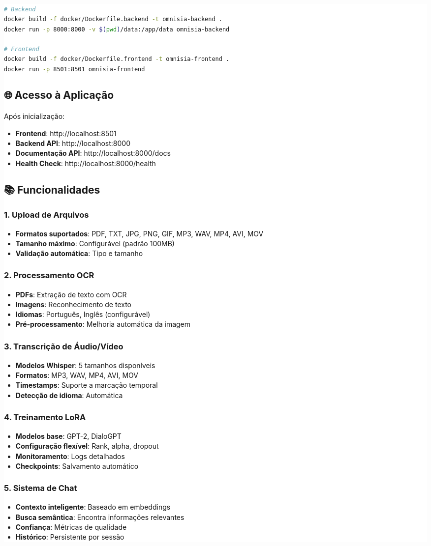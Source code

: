 ```bash
# Backend
docker build -f docker/Dockerfile.backend -t omnisia-backend .
docker run -p 8000:8000 -v $(pwd)/data:/app/data omnisia-backend

# Frontend
docker build -f docker/Dockerfile.frontend -t omnisia-frontend .
docker run -p 8501:8501 omnisia-frontend
```

## 🌐 Acesso à Aplicação

Após inicialização:

-   **Frontend**: http://localhost:8501
-   **Backend API**: http://localhost:8000
-   **Documentação API**: http://localhost:8000/docs
-   **Health Check**: http://localhost:8000/health

## 📚 Funcionalidades

### 1. Upload de Arquivos

-   **Formatos suportados**: PDF, TXT, JPG, PNG, GIF, MP3, WAV, MP4, AVI, MOV
-   **Tamanho máximo**: Configurável (padrão 100MB)
-   **Validação automática**: Tipo e tamanho

### 2. Processamento OCR

-   **PDFs**: Extração de texto com OCR
-   **Imagens**: Reconhecimento de texto
-   **Idiomas**: Português, Inglês (configurável)
-   **Pré-processamento**: Melhoria automática da imagem

### 3. Transcrição de Áudio/Vídeo

-   **Modelos Whisper**: 5 tamanhos disponíveis
-   **Formatos**: MP3, WAV, MP4, AVI, MOV
-   **Timestamps**: Suporte a marcação temporal
-   **Detecção de idioma**: Automática

### 4. Treinamento LoRA

-   **Modelos base**: GPT-2, DialoGPT
-   **Configuração flexível**: Rank, alpha, dropout
-   **Monitoramento**: Logs detalhados
-   **Checkpoints**: Salvamento automático

### 5. Sistema de Chat

-   **Contexto inteligente**: Baseado em embeddings
-   **Busca semântica**: Encontra informações relevantes
-   **Confiança**: Métricas de qualidade
-   **Histórico**: Persistente por sessão
